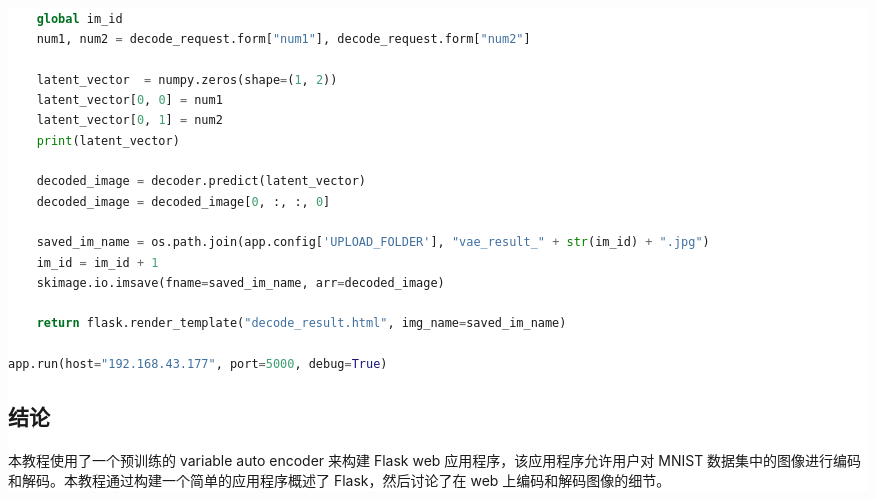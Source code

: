 ```py
    global im_id
    num1, num2 = decode_request.form["num1"], decode_request.form["num2"]

    latent_vector  = numpy.zeros(shape=(1, 2))
    latent_vector[0, 0] = num1
    latent_vector[0, 1] = num2
    print(latent_vector)

    decoded_image = decoder.predict(latent_vector)
    decoded_image = decoded_image[0, :, :, 0]

    saved_im_name = os.path.join(app.config['UPLOAD_FOLDER'], "vae_result_" + str(im_id) + ".jpg")
    im_id = im_id + 1
    skimage.io.imsave(fname=saved_im_name, arr=decoded_image)

    return flask.render_template("decode_result.html", img_name=saved_im_name)

app.run(host="192.168.43.177", port=5000, debug=True)
```

## **结论**

本教程使用了一个预训练的 variable auto encoder 来构建 Flask web 应用程序，该应用程序允许用户对 MNIST 数据集中的图像进行编码和解码。本教程通过构建一个简单的应用程序概述了 Flask，然后讨论了在 web 上编码和解码图像的细节。